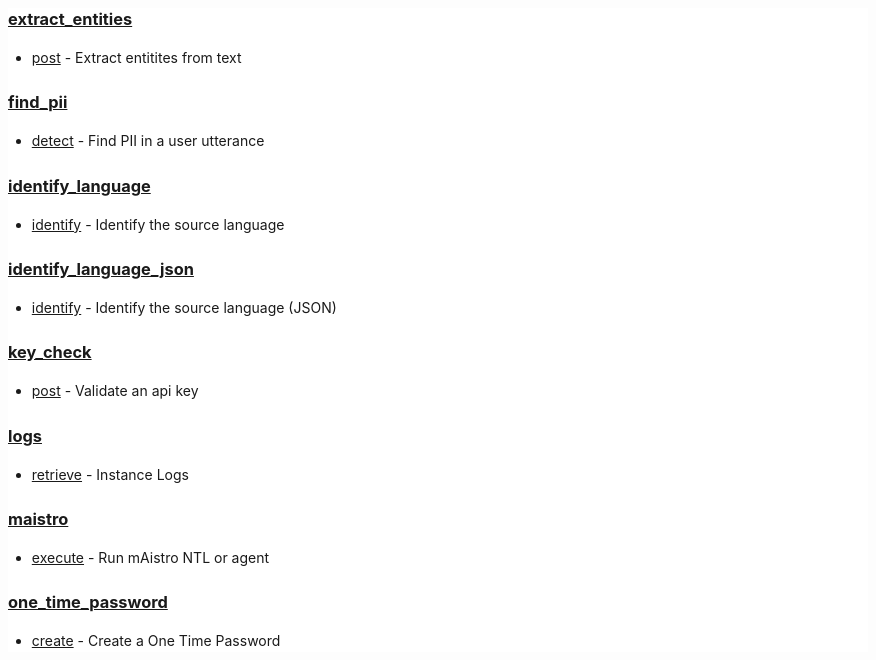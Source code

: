 ### [extract_entities](https://github.com/CerebralBlue/neuralseek-python-sdk/blob/master/docs/sdks/extractentities/README.md)

* [post](https://github.com/CerebralBlue/neuralseek-python-sdk/blob/master/docs/sdks/extractentities/README.md#post) - Extract entitites from text

### [find_pii](https://github.com/CerebralBlue/neuralseek-python-sdk/blob/master/docs/sdks/findpii/README.md)

* [detect](https://github.com/CerebralBlue/neuralseek-python-sdk/blob/master/docs/sdks/findpii/README.md#detect) - Find PII in a user utterance

### [identify_language](https://github.com/CerebralBlue/neuralseek-python-sdk/blob/master/docs/sdks/identifylanguage/README.md)

* [identify](https://github.com/CerebralBlue/neuralseek-python-sdk/blob/master/docs/sdks/identifylanguage/README.md#identify) - Identify the source language

### [identify_language_json](https://github.com/CerebralBlue/neuralseek-python-sdk/blob/master/docs/sdks/identifylanguagejson/README.md)

* [identify](https://github.com/CerebralBlue/neuralseek-python-sdk/blob/master/docs/sdks/identifylanguagejson/README.md#identify) - Identify the source language (JSON)

### [key_check](https://github.com/CerebralBlue/neuralseek-python-sdk/blob/master/docs/sdks/keycheck/README.md)

* [post](https://github.com/CerebralBlue/neuralseek-python-sdk/blob/master/docs/sdks/keycheck/README.md#post) - Validate an api key

### [logs](https://github.com/CerebralBlue/neuralseek-python-sdk/blob/master/docs/sdks/logs/README.md)

* [retrieve](https://github.com/CerebralBlue/neuralseek-python-sdk/blob/master/docs/sdks/logs/README.md#retrieve) - Instance Logs

### [maistro](https://github.com/CerebralBlue/neuralseek-python-sdk/blob/master/docs/sdks/maistro/README.md)

* [execute](https://github.com/CerebralBlue/neuralseek-python-sdk/blob/master/docs/sdks/maistro/README.md#execute) - Run mAistro NTL or agent


### [one_time_password](https://github.com/CerebralBlue/neuralseek-python-sdk/blob/master/docs/sdks/onetimepassword/README.md)

* [create](https://github.com/CerebralBlue/neuralseek-python-sdk/blob/master/docs/sdks/onetimepassword/README.md#create) - Create a One Time Password
